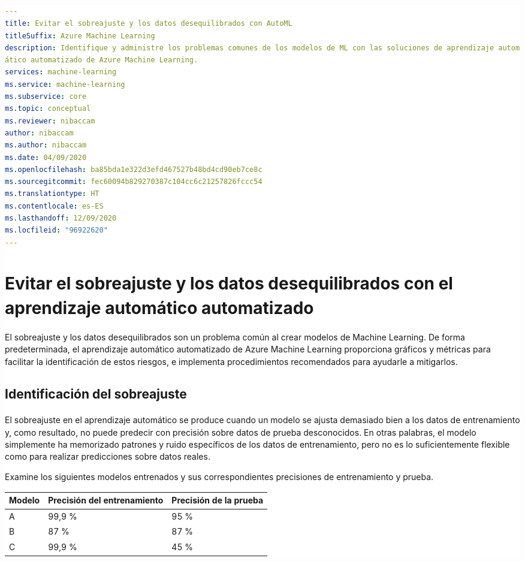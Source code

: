 ```yaml
---
title: Evitar el sobreajuste y los datos desequilibrados con AutoML
titleSuffix: Azure Machine Learning
description: Identifique y administre los problemas comunes de los modelos de ML con las soluciones de aprendizaje automático automatizado de Azure Machine Learning.
services: machine-learning
ms.service: machine-learning
ms.subservice: core
ms.topic: conceptual
ms.reviewer: nibaccam
author: nibaccam
ms.author: nibaccam
ms.date: 04/09/2020
ms.openlocfilehash: ba85bda1e322d3efd467527b48bd4cd90eb7ce8c
ms.sourcegitcommit: fec60094b829270387c104cc6c21257826fccc54
ms.translationtype: HT
ms.contentlocale: es-ES
ms.lasthandoff: 12/09/2020
ms.locfileid: "96922620"
---
```

# <a name="prevent-overfitting-and-imbalanced-data-with-automated-machine-learning"></a>Evitar el sobreajuste y los datos desequilibrados con el aprendizaje automático automatizado

El sobreajuste y los datos desequilibrados son un problema común al crear modelos de Machine Learning. De forma predeterminada, el aprendizaje automático automatizado de Azure Machine Learning proporciona gráficos y métricas para facilitar la identificación de estos riesgos, e implementa procedimientos recomendados para ayudarle a mitigarlos. 

## <a name="identify-over-fitting"></a>Identificación del sobreajuste

El sobreajuste en el aprendizaje automático se produce cuando un modelo se ajusta demasiado bien a los datos de entrenamiento y, como resultado, no puede predecir con precisión sobre datos de prueba desconocidos. En otras palabras, el modelo simplemente ha memorizado patrones y ruido específicos de los datos de entrenamiento, pero no es lo suficientemente flexible como para realizar predicciones sobre datos reales.

Examine los siguientes modelos entrenados y sus correspondientes precisiones de entrenamiento y prueba.

| Modelo | Precisión del entrenamiento | Precisión de la prueba |
|-------|----------------|---------------|
| A | 99,9 % | 95 % |
| B | 87 % | 87 % |
| C | 99,9 % | 45 % |
